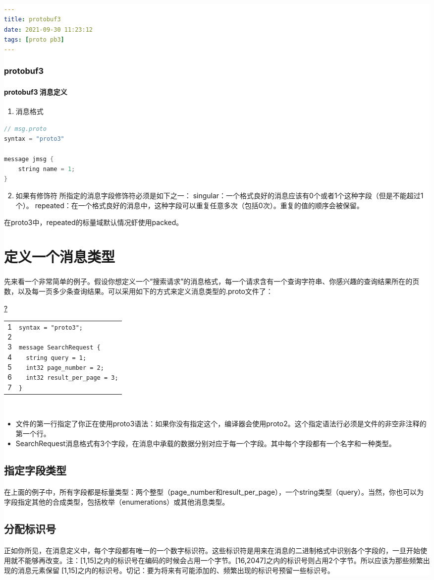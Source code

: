 ```yaml
---
title: protobuf3
date: 2021-09-30 11:23:12
tags: [proto pb3]
---
```

### protobuf3 

#### protobuf3 消息定义

1. 消息格式

```c
// msg.proto
syntax = "proto3"

message jmsg {
    string name = 1;
}

```
2. 如果有修饰符
所指定的消息字段修饰符必须是如下之一：
singular：一个格式良好的消息应该有0个或者1个这种字段（但是不能超过1个）。
repeated：在一个格式良好的消息中，这种字段可以重复任意多次（包括0次）。重复的值的顺序会被保留。

在proto3中，repeated的标量域默认情况虾使用packed。

<div id="cnblogs_post_body" class="blogpost-body blogpost-body-html">
<h1 id="定义一个消息类型-1"><span id="DefiningAMessageType">定义一个消息类型</span></h1>
<p>先来看一个非常简单的例子。假设你想定义一个“搜索请求”的消息格式，每一个请求含有一个查询字符串、你感兴趣的查询结果所在的页数，以及每一页多少条查询结果。可以采用如下的方式来定义消息类型的.proto文件了：</p>
<div class="cnblogs_Highlighter sh-gutter">
<div><div id="highlighter_352427" class="syntaxhighlighter  java"><div class="toolbar"><span><a href="#" class="toolbar_item command_help help">?</a></span></div><table border="0" cellpadding="0" cellspacing="0"><tbody><tr><td class="gutter"><div class="line number1 index0 alt2">1</div><div class="line number2 index1 alt1">2</div><div class="line number3 index2 alt2">3</div><div class="line number4 index3 alt1">4</div><div class="line number5 index4 alt2">5</div><div class="line number6 index5 alt1">6</div><div class="line number7 index6 alt2">7</div></td><td class="code"><div class="container"><div class="line number1 index0 alt2"><code class="java plain">syntax = </code><code class="java string">"proto3"</code><code class="java plain">;</code></div><div class="line number2 index1 alt1">&nbsp;</div><div class="line number3 index2 alt2"><code class="java plain">message SearchRequest {</code></div><div class="line number4 index3 alt1"><code class="java spaces">&nbsp;&nbsp;</code><code class="java plain">string query = </code><code class="java value">1</code><code class="java plain">;</code></div><div class="line number5 index4 alt2"><code class="java spaces">&nbsp;&nbsp;</code><code class="java plain">int32 page_number = </code><code class="java value">2</code><code class="java plain">;</code></div><div class="line number6 index5 alt1"><code class="java spaces">&nbsp;&nbsp;</code><code class="java plain">int32 result_per_page = </code><code class="java value">3</code><code class="java plain">;</code></div><div class="line number7 index6 alt2"><code class="java plain">}</code></div></div></td></tr></tbody></table></div></div>
</div>
<p>　　</p>
<ul>
<li>文件的第一行指定了你正在使用proto3语法：如果你没有指定这个，编译器会使用proto2。这个指定语法行必须是文件的非空非注释的第一个行。</li>
<li>SearchRequest消息格式有3个字段，在消息中承载的数据分别对应于每一个字段。其中每个字段都有一个名字和一种类型。</li>
</ul>
<h2 id="指定字段类型"><a name="t1"></a><span id="SpecifyingFieldTypes">指定字段类型</span></h2>
<p>在上面的例子中，所有字段都是标量类型：两个整型（page_number和result_per_page），一个string类型（query）。当然，你也可以为字段指定其他的合成类型，包括枚举（enumerations）或其他消息类型。</p>
<h2 id="分配标识号"><a name="t2"></a><span id="AssigningTags">分配标识号</span></h2>
<p>正如你所见，在消息定义中，每个字段都有唯一的一个数字标识符。这些标识符是用来在消息的二进制格式中识别各个字段的，一旦开始使用就不能够再改变。注：[1,15]之内的标识号在编码的时候会占用一个字节。[16,2047]之内的标识号则占用2个字节。所以应该为那些频繁出现的消息元素保留 [1,15]之内的标识号。切记：要为将来有可能添加的、频繁出现的标识号预留一些标识号。</p>